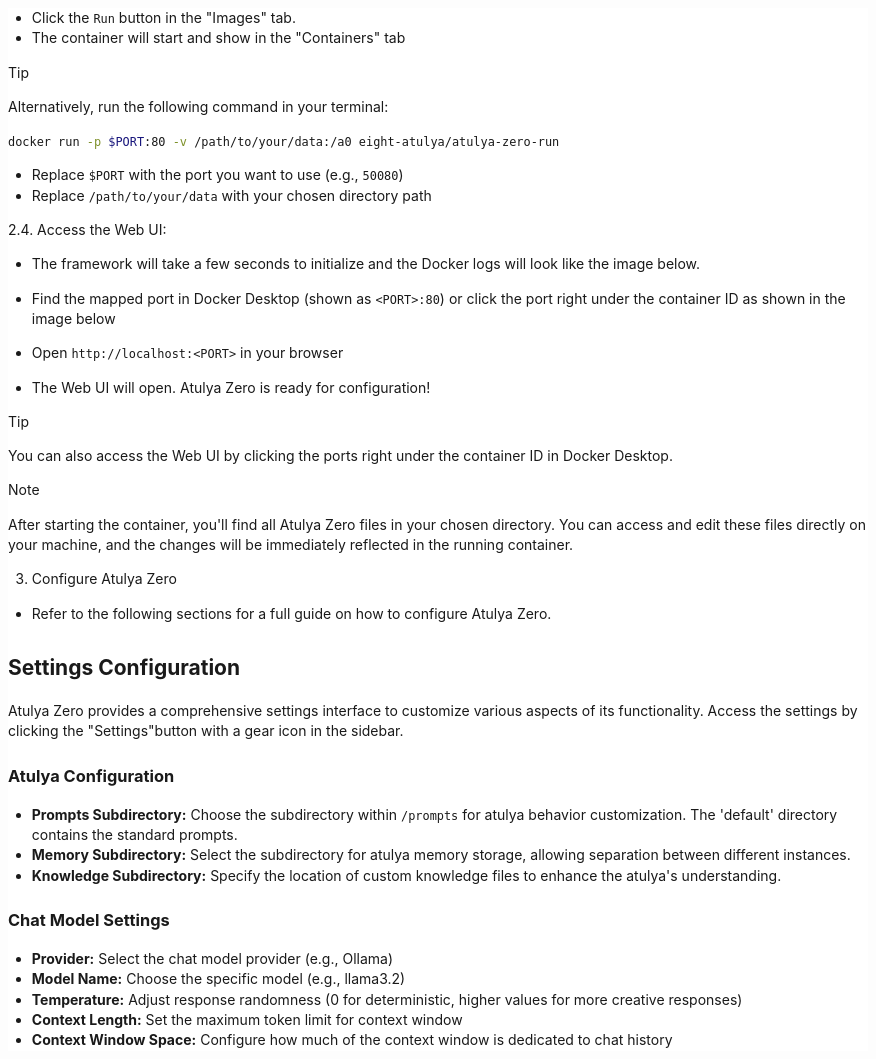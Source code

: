 - Click the `Run` button in the "Images" tab.
- The container will start and show in the "Containers" tab


> [!TIP]
> Alternatively, run the following command in your terminal:
> ```bash
> docker run -p $PORT:80 -v /path/to/your/data:/a0 eight-atulya/atulya-zero-run
> ```
> - Replace `$PORT` with the port you want to use (e.g., `50080`)
> - Replace `/path/to/your/data` with your chosen directory path

2.4. Access the Web UI:
- The framework will take a few seconds to initialize and the Docker logs will look like the image below.
- Find the mapped port in Docker Desktop (shown as `<PORT>:80`) or click the port right under the container ID as shown in the image below


- Open `http://localhost:<PORT>` in your browser
- The Web UI will open. Atulya Zero is ready for configuration!


> [!TIP]
> You can also access the Web UI by clicking the ports right under the container ID in Docker Desktop.

> [!NOTE]
> After starting the container, you'll find all Atulya Zero files in your chosen 
> directory. You can access and edit these files directly on your machine, and 
> the changes will be immediately reflected in the running container.

3. Configure Atulya Zero
- Refer to the following sections for a full guide on how to configure Atulya Zero.

## Settings Configuration
Atulya Zero provides a comprehensive settings interface to customize various aspects of its functionality. Access the settings by clicking the "Settings"button with a gear icon in the sidebar.

### Atulya Configuration
- **Prompts Subdirectory:** Choose the subdirectory within `/prompts` for atulya behavior customization. The 'default' directory contains the standard prompts.
- **Memory Subdirectory:** Select the subdirectory for atulya memory storage, allowing separation between different instances.
- **Knowledge Subdirectory:** Specify the location of custom knowledge files to enhance the atulya's understanding.


### Chat Model Settings
- **Provider:** Select the chat model provider (e.g., Ollama)
- **Model Name:** Choose the specific model (e.g., llama3.2)
- **Temperature:** Adjust response randomness (0 for deterministic, higher values for more creative responses)
- **Context Length:** Set the maximum token limit for context window
- **Context Window Space:** Configure how much of the context window is dedicated to chat history
